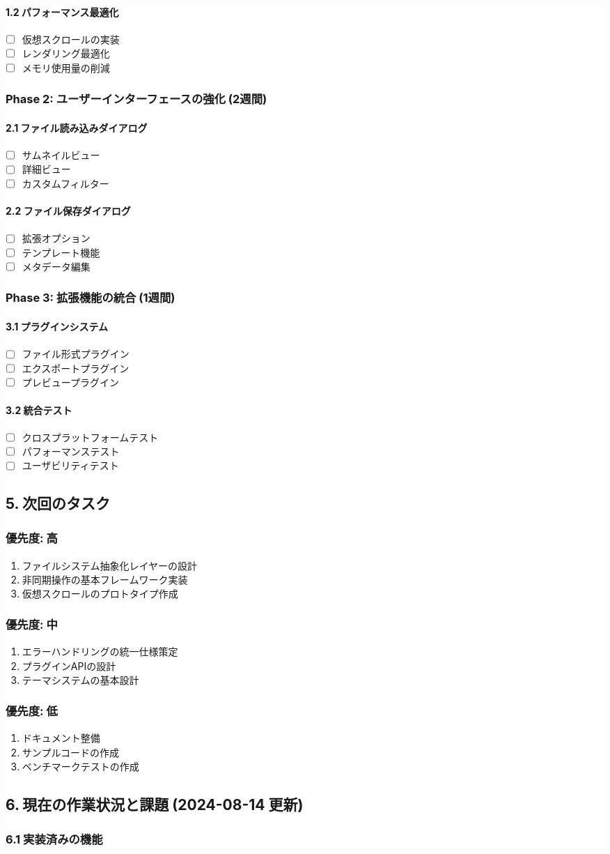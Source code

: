 #### 1.2 パフォーマンス最適化
- [ ] 仮想スクロールの実装
- [ ] レンダリング最適化
- [ ] メモリ使用量の削減

### Phase 2: ユーザーインターフェースの強化 (2週間)

#### 2.1 ファイル読み込みダイアログ
- [ ] サムネイルビュー
- [ ] 詳細ビュー
- [ ] カスタムフィルター

#### 2.2 ファイル保存ダイアログ
- [ ] 拡張オプション
- [ ] テンプレート機能
- [ ] メタデータ編集

### Phase 3: 拡張機能の統合 (1週間)

#### 3.1 プラグインシステム
- [ ] ファイル形式プラグイン
- [ ] エクスポートプラグイン
- [ ] プレビュープラグイン

#### 3.2 統合テスト
- [ ] クロスプラットフォームテスト
- [ ] パフォーマンステスト
- [ ] ユーザビリティテスト

## 5. 次回のタスク

### 優先度: 高
1. ファイルシステム抽象化レイヤーの設計
2. 非同期操作の基本フレームワーク実装
3. 仮想スクロールのプロトタイプ作成

### 優先度: 中
1. エラーハンドリングの統一仕様策定
2. プラグインAPIの設計
3. テーマシステムの基本設計

### 優先度: 低
1. ドキュメント整備
2. サンプルコードの作成
3. ベンチマークテストの作成

## 6. 現在の作業状況と課題 (2024-08-14 更新)

### 6.1 実装済みの機能
